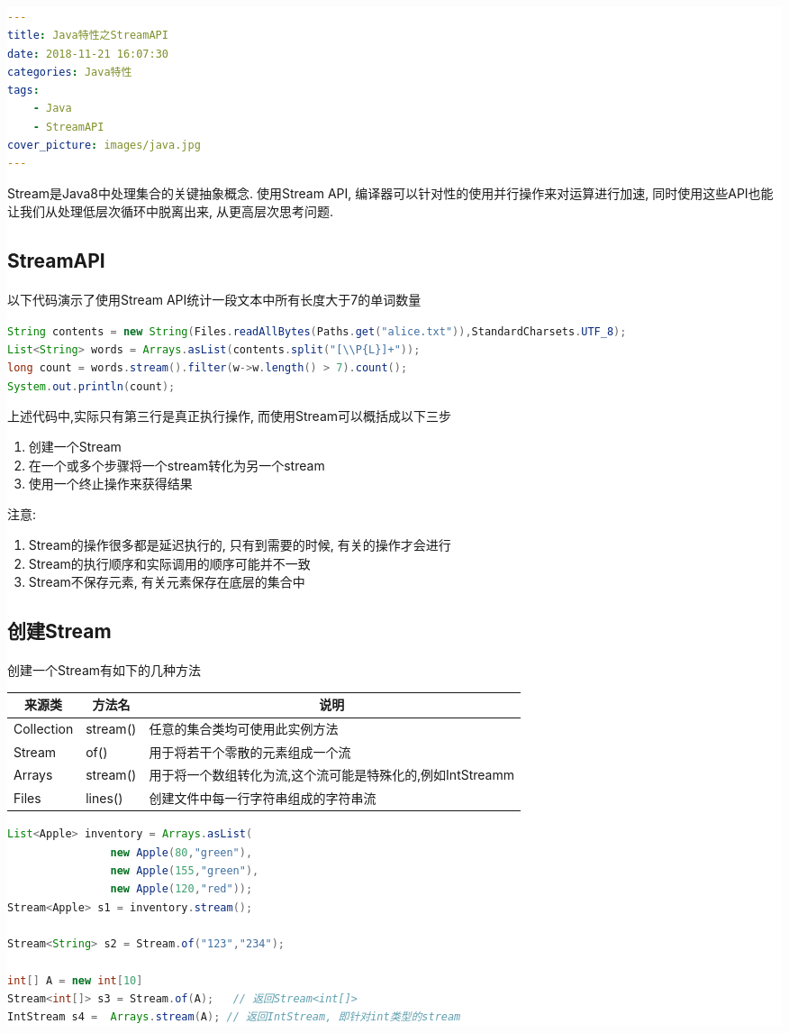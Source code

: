 ```yaml
---
title: Java特性之StreamAPI
date: 2018-11-21 16:07:30
categories: Java特性
tags:
    - Java
    - StreamAPI
cover_picture: images/java.jpg
---
```




Stream是Java8中处理集合的关键抽象概念. 使用Stream API, 编译器可以针对性的使用并行操作来对运算进行加速, 同时使用这些API也能让我们从处理低层次循环中脱离出来, 从更高层次思考问题.



StreamAPI
--------------

以下代码演示了使用Stream API统计一段文本中所有长度大于7的单词数量
``` java
String contents = new String(Files.readAllBytes(Paths.get("alice.txt")),StandardCharsets.UTF_8);
List<String> words = Arrays.asList(contents.split("[\\P{L}]+"));
long count = words.stream().filter(w->w.length() > 7).count();
System.out.println(count);
```

上述代码中,实际只有第三行是真正执行操作, 而使用Stream可以概括成以下三步
1. 创建一个Stream
2. 在一个或多个步骤将一个stream转化为另一个stream
3. 使用一个终止操作来获得结果

注意:
1. Stream的操作很多都是延迟执行的, 只有到需要的时候, 有关的操作才会进行
2. Stream的执行顺序和实际调用的顺序可能并不一致
3. Stream不保存元素, 有关元素保存在底层的集合中


创建Stream
---------------------

创建一个Stream有如下的几种方法

来源类           | 方法名      | 说明
----------------|-------------|---------------------------------------------------------
Collection<E>   | stream()    | 任意的集合类均可使用此实例方法
Stream<T>       | of()        | 用于将若干个零散的元素组成一个流
Arrays          | stream()    | 用于将一个数组转化为流,这个流可能是特殊化的,例如IntStreamm
Files           | lines()     | 创建文件中每一行字符串组成的字符串流

``` java
List<Apple> inventory = Arrays.asList(
                new Apple(80,"green"),
                new Apple(155,"green"),
                new Apple(120,"red"));
Stream<Apple> s1 = inventory.stream();

Stream<String> s2 = Stream.of("123","234");

int[] A = new int[10]
Stream<int[]> s3 = Stream.of(A);   // 返回Stream<int[]>
IntStream s4 =  Arrays.stream(A); // 返回IntStream, 即针对int类型的stream
```
